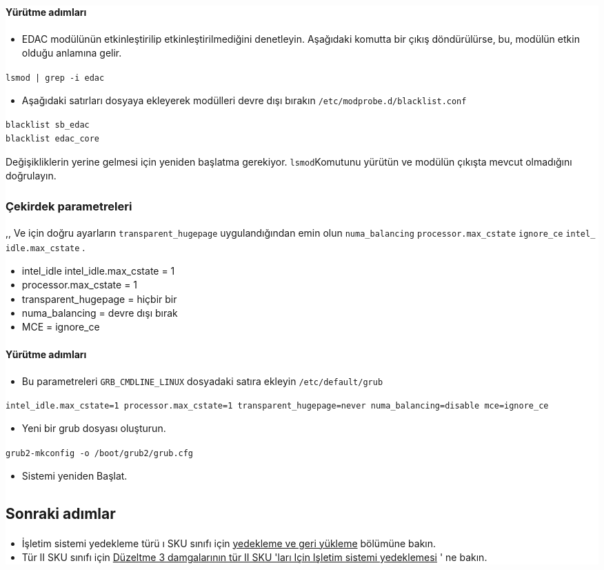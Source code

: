 #### <a name="execution-steps"></a>Yürütme adımları

* EDAC modülünün etkinleştirilip etkinleştirilmediğini denetleyin. Aşağıdaki komutta bir çıkış döndürülürse, bu, modülün etkin olduğu anlamına gelir. 
```
lsmod | grep -i edac 
```
* Aşağıdaki satırları dosyaya ekleyerek modülleri devre dışı bırakın `/etc/modprobe.d/blacklist.conf`
```
blacklist sb_edac
blacklist edac_core
```
Değişikliklerin yerine gelmesi için yeniden başlatma gerekiyor. `lsmod`Komutunu yürütün ve modülün çıkışta mevcut olmadığını doğrulayın.

### <a name="kernel-parameters"></a>Çekirdek parametreleri
   ,, Ve için doğru ayarların `transparent_hugepage` uygulandığından emin olun `numa_balancing` `processor.max_cstate` `ignore_ce` `intel_idle.max_cstate` .

* intel_idle intel_idle.max_cstate = 1
* processor.max_cstate = 1
* transparent_hugepage = hiçbir bir
* numa_balancing = devre dışı bırak
* MCE = ignore_ce

#### <a name="execution-steps"></a>Yürütme adımları

* Bu parametreleri `GRB_CMDLINE_LINUX` dosyadaki satıra ekleyin `/etc/default/grub`
```
intel_idle.max_cstate=1 processor.max_cstate=1 transparent_hugepage=never numa_balancing=disable mce=ignore_ce
```
* Yeni bir grub dosyası oluşturun.
```
grub2-mkconfig -o /boot/grub2/grub.cfg
```
* Sistemi yeniden Başlat.


## <a name="next-steps"></a>Sonraki adımlar
- İşletim sistemi yedekleme türü ı SKU sınıfı için [yedekleme ve geri yükleme](hana-overview-high-availability-disaster-recovery.md) bölümüne bakın.
- Tür II SKU sınıfı için [Düzeltme 3 damgalarının tür II SKU 'ları Için Işletim sistemi yedeklemesi](os-backup-type-ii-skus.md) ' ne bakın.
